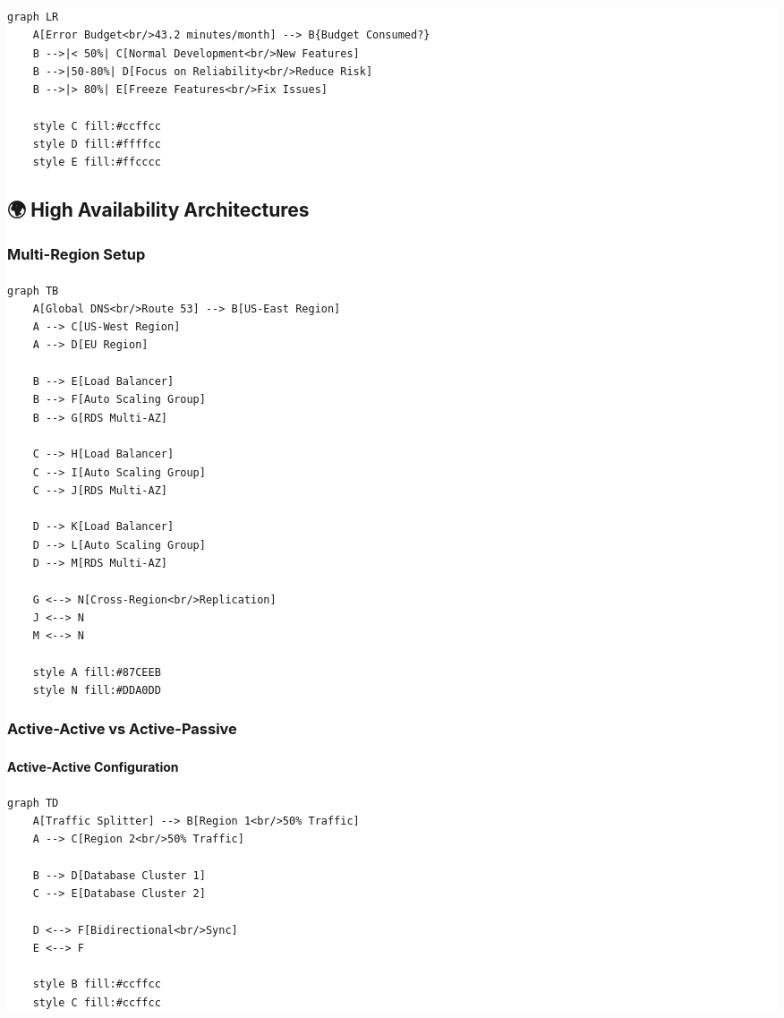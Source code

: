```mermaid
graph LR
    A[Error Budget<br/>43.2 minutes/month] --> B{Budget Consumed?}
    B -->|< 50%| C[Normal Development<br/>New Features]
    B -->|50-80%| D[Focus on Reliability<br/>Reduce Risk]
    B -->|> 80%| E[Freeze Features<br/>Fix Issues]
    
    style C fill:#ccffcc
    style D fill:#ffffcc
    style E fill:#ffcccc
```

## 🌍 High Availability Architectures

### Multi-Region Setup

```mermaid
graph TB
    A[Global DNS<br/>Route 53] --> B[US-East Region]
    A --> C[US-West Region]
    A --> D[EU Region]
    
    B --> E[Load Balancer]
    B --> F[Auto Scaling Group]
    B --> G[RDS Multi-AZ]
    
    C --> H[Load Balancer]
    C --> I[Auto Scaling Group]
    C --> J[RDS Multi-AZ]
    
    D --> K[Load Balancer]
    D --> L[Auto Scaling Group]
    D --> M[RDS Multi-AZ]
    
    G <--> N[Cross-Region<br/>Replication]
    J <--> N
    M <--> N
    
    style A fill:#87CEEB
    style N fill:#DDA0DD
```

### Active-Active vs Active-Passive

#### Active-Active Configuration
```mermaid
graph TD
    A[Traffic Splitter] --> B[Region 1<br/>50% Traffic]
    A --> C[Region 2<br/>50% Traffic]
    
    B --> D[Database Cluster 1]
    C --> E[Database Cluster 2]
    
    D <--> F[Bidirectional<br/>Sync]
    E <--> F
    
    style B fill:#ccffcc
    style C fill:#ccffcc
```
